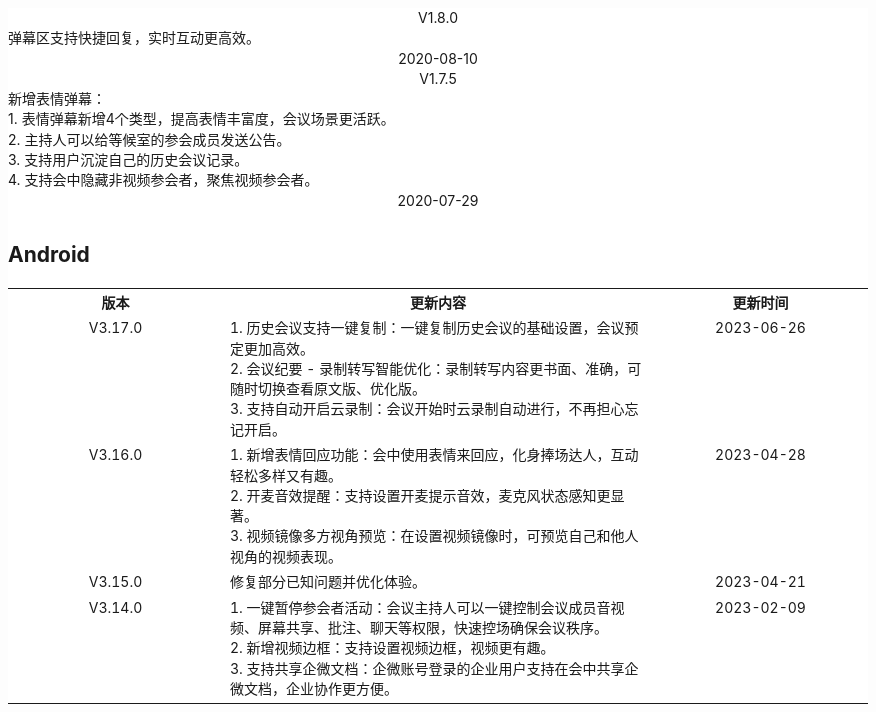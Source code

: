 </tr>
  	<tr>
	<td><center> V1.8.0 </center></td>
	<td>
弹幕区支持快捷回复，实时互动更高效。<br> 
</td>
<td><center>2020-08-10</center></td>
</tr>
<tr>
	<td><center> V1.7.5 </center></td>
	<td>
新增表情弹幕：<br> 
1. 表情弹幕新增4个类型，提高表情丰富度，会议场景更活跃。<br> 
2. 主持人可以给等候室的参会成员发送公告。<br> 
3. 支持用户沉淀自己的历史会议记录。<br> 
4. 支持会中隐藏非视频参会者，聚焦视频参会者。<br> 
</td>
<td><center>2020-07-29</center></td>
</tr>
</table>


## Android
<table>
	<tr>
	<th style="width: 25%;"><center>版本</center></th>
	<th style="width: 50%;"><center>更新内容</center></th>
	<th style="width: 25%;"><center>更新时间</center></th>
</tr>
<tr>
<td><center>V3.17.0</center></td>
<td>
1. 历史会议支持一键复制：一键复制历史会议的基础设置，会议预定更加高效。<br>
2. 会议纪要 - 录制转写智能优化：录制转写内容更书面、准确，可随时切换查看原文版、优化版。<br>
3. 支持自动开启云录制：会议开始时云录制自动进行，不再担心忘记开启。
</td>
<td><center>2023-06-26</center></td>
	</tr>
<tr>
<td><center>V3.16.0</center></td>
<td>
1. 新增表情回应功能：会中使用表情来回应，化身捧场达人，互动轻松多样又有趣。<br>
2. 开麦音效提醒：支持设置开麦提示音效，麦克风状态感知更显著。<br>
3. 视频镜像多方视角预览：在设置视频镜像时，可预览自己和他人视角的视频表现。
</td>
<td><center>2023-04-28</center></td>
	</tr>
<tr>
<td><center>V3.15.0</center></td>
<td>
修复部分已知问题并优化体验。
</td>
<td><center>2023-04-21</center></td>
	</tr>
<tr>
<td><center>V3.14.0</center></td>
<td>
1. 一键暂停参会者活动：会议主持人可以一键控制会议成员音视频、屏幕共享、批注、聊天等权限，快速控场确保会议秩序。<br>
2. 新增视频边框：支持设置视频边框，视频更有趣。<br>
3. 支持共享企微文档：企微账号登录的企业用户支持在会中共享企微文档，企业协作更方便。
</td>
<td><center>2023-02-09</center></td>
	</tr>